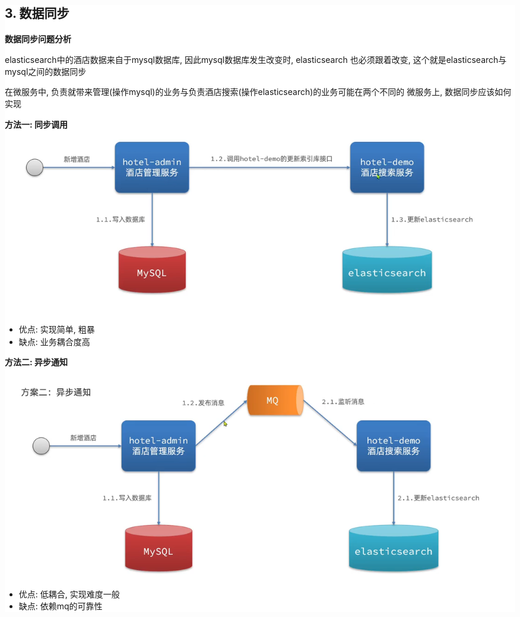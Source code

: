 ## 3. 数据同步
**数据同步问题分析**

elasticsearch中的酒店数据来自于mysql数据库, 因此mysql数据库发生改变时, elasticsearch
也必须跟着改变, 这个就是elasticsearch与mysql之间的数据同步

在微服务中, 负责就带来管理(操作mysql)的业务与负责酒店搜索(操作elasticsearch)的业务可能在两个不同的
微服务上, 数据同步应该如何实现

**方法一: 同步调用**
![img_45.png](src/main/resources/img/img_45.png)

- 优点: 实现简单, 粗暴
- 缺点: 业务耦合度高

**方法二: 异步通知**
![img_46.png](src/main/resources/img/img_46.png)

- 优点: 低耦合, 实现难度一般
- 缺点: 依赖mq的可靠性
